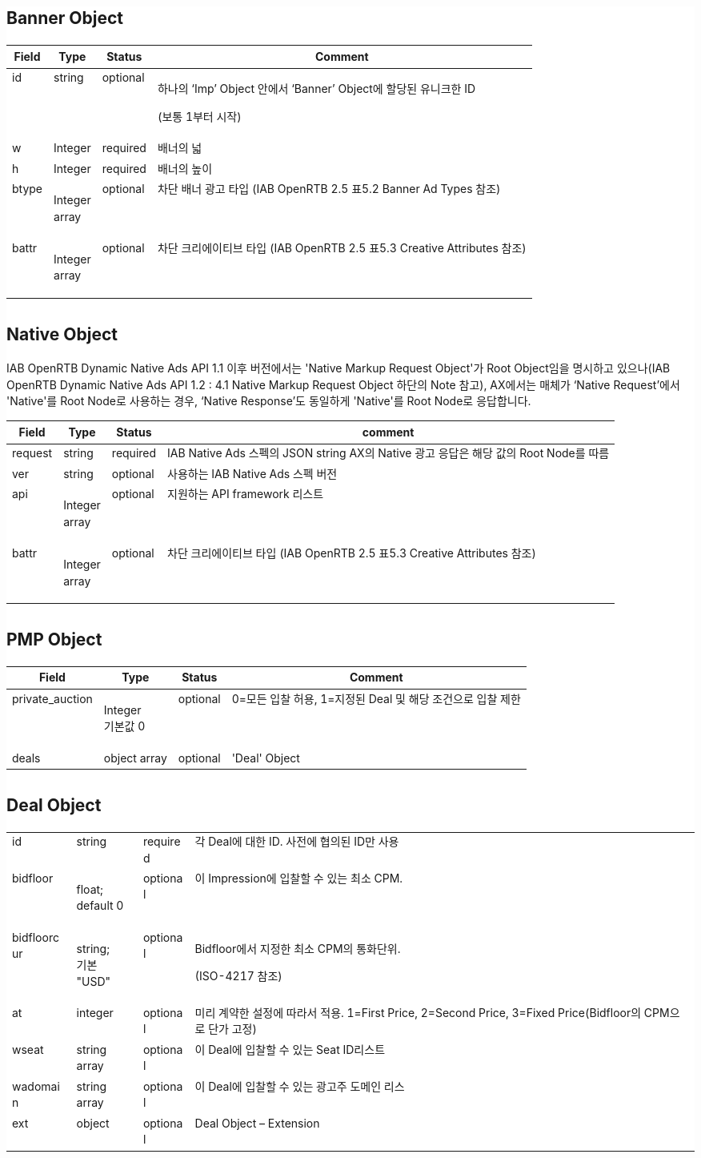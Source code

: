 ## Banner Object

| Field | Type                    | Status   | Comment                                                                    |
| ----- | ----------------------- | -------- | -------------------------------------------------------------------------- |
| id    | string                  | optional | <p>하나의 ‘Imp’ Object 안에서 ‘Banner’ Object에 할당된 유니크한 ID</p><p>(보통 1부터 시작)</p> |
| w     | Integer                 | required | 배너의 넓                                                                      |
| h     | Integer                 | required | 배너의 높이                                                                     |
| btype | <p>Integer<br>array</p> | optional | 차단 배너 광고 타입 (IAB OpenRTB 2.5 표5.2 Banner Ad Types 참조)                      |
| battr | <p>Integer<br>array</p> | optional | 차단 크리에이티브 타입 (IAB OpenRTB 2.5 표5.3 Creative Attributes 참조)                 |

## Native Object <a href="#native-object" id="native-object"></a>

IAB OpenRTB Dynamic Native Ads API 1.1 이후 버전에서는 'Native Markup Request Object'가 Root Object임을 명시하고 있으나(IAB OpenRTB Dynamic Native Ads API 1.2 : 4.1 Native Markup Request Object 하단의 Note 참고), AX에서는 매체가 ‘Native Request’에서 'Native'를 Root Node로 사용하는 경우, ‘Native Response’도 동일하게 'Native'를 Root Node로 응답합니다.

| Field   | Type                    | Status   | comment                                                              |
| ------- | ----------------------- | -------- | -------------------------------------------------------------------- |
| request | string                  | required | IAB Native Ads 스펙의 JSON string AX의 Native 광고 응답은 해당 값의 Root Node를 따름 |
| ver     | string                  | optional | 사용하는 IAB Native Ads 스펙 버전                                            |
| api     | <p>Integer<br>array</p> | optional | 지원하는 API framework 리스트                                               |
| battr   | <p>Integer<br>array</p> | optional | 차단 크리에이티브 타입 (IAB OpenRTB 2.5 표5.3 Creative Attributes 참조)           |

## PMP Object

| Field            | Type                    | Status   | Comment                                |
| ---------------- | ----------------------- | -------- | -------------------------------------- |
| private\_auction | <p>Integer<br>기본값 0</p> | optional | 0=모든 입찰 허용, 1=지정된 Deal 및 해당 조건으로 입찰 제한 |
| deals            | object array            | optional | 'Deal' Object                          |

## Deal Object

|             |                            |          |                                                                                        |
| ----------- | -------------------------- | -------- | -------------------------------------------------------------------------------------- |
| id          | string                     | required | 각 Deal에 대한 ID. 사전에 협의된 ID만 사용                                                          |
| bidfloor    | <p>float;<br>default 0</p> | optional | 이 Impression에 입찰할 수 있는 최소 CPM.                                                         |
| bidfloorcur | <p>string;<br>기본 "USD"</p> | optional | <p>Bidfloor에서 지정한 최소 CPM의 통화단위.</p><p>(ISO-4217 참조)</p>                                |
| at          | integer                    | optional | 미리 계약한 설정에 따라서 적용. 1=First Price, 2=Second Price, 3=Fixed Price(Bidfloor의 CPM으로 단가 고정) |
| wseat       | string array               | optional | 이 Deal에 입찰할 수 있는 Seat ID리스트                                                            |
| wadomain    | string array               | optional | 이 Deal에 입찰할 수 있는 광고주 도메인 리스                                                            |
| ext         | object                     | optional | Deal Object – Extension                                                                |
